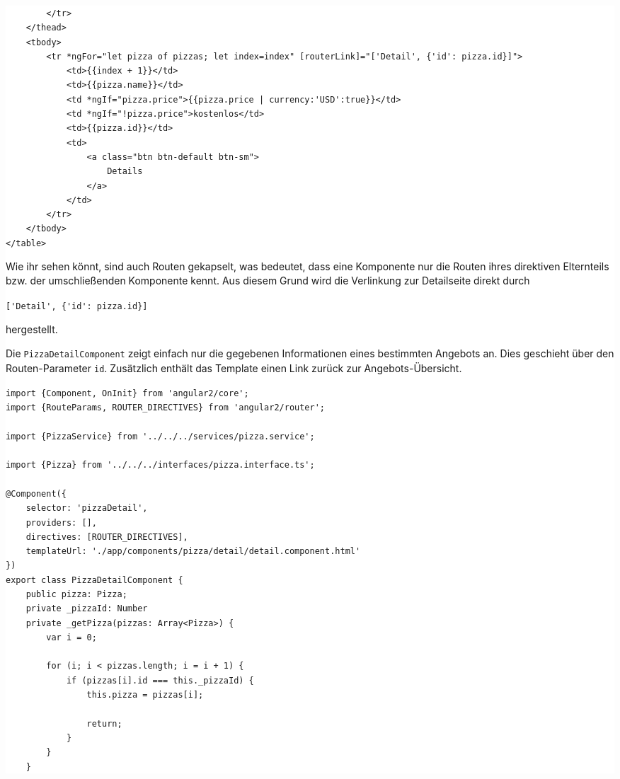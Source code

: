             </tr>
        </thead>
        <tbody>
            <tr *ngFor="let pizza of pizzas; let index=index" [routerLink]="['Detail', {'id': pizza.id}]">
                <td>{{index + 1}}</td>
                <td>{{pizza.name}}</td>
                <td *ngIf="pizza.price">{{pizza.price | currency:'USD':true}}</td>
                <td *ngIf="!pizza.price">kostenlos</td>
                <td>{{pizza.id}}</td>
                <td>
                    <a class="btn btn-default btn-sm">
                        Details
                    </a>
                </td>
            </tr>
        </tbody>
    </table>

Wie ihr sehen könnt, sind auch Routen gekapselt, was bedeutet, dass eine Komponente nur die Routen ihres direktiven Elternteils bzw. der umschließenden Komponente kennt. Aus diesem Grund wird die Verlinkung zur Detailseite direkt durch

    ['Detail', {'id': pizza.id}]

hergestellt.

Die `PizzaDetailComponent` zeigt einfach nur die gegebenen Informationen eines bestimmten Angebots an. Dies geschieht über den Routen-Parameter `id`. Zusätzlich enthält das Template einen Link zurück zur Angebots-Übersicht.

    import {Component, OnInit} from 'angular2/core';
    import {RouteParams, ROUTER_DIRECTIVES} from 'angular2/router';

    import {PizzaService} from '../../../services/pizza.service';

    import {Pizza} from '../../../interfaces/pizza.interface.ts';

    @Component({
        selector: 'pizzaDetail',
        providers: [],
        directives: [ROUTER_DIRECTIVES],
        templateUrl: './app/components/pizza/detail/detail.component.html'
    })
    export class PizzaDetailComponent {
        public pizza: Pizza;
        private _pizzaId: Number
        private _getPizza(pizzas: Array<Pizza>) {
            var i = 0;

            for (i; i < pizzas.length; i = i + 1) {
                if (pizzas[i].id === this._pizzaId) {
                    this.pizza = pizzas[i];

                    return;
                }
            }
        }
